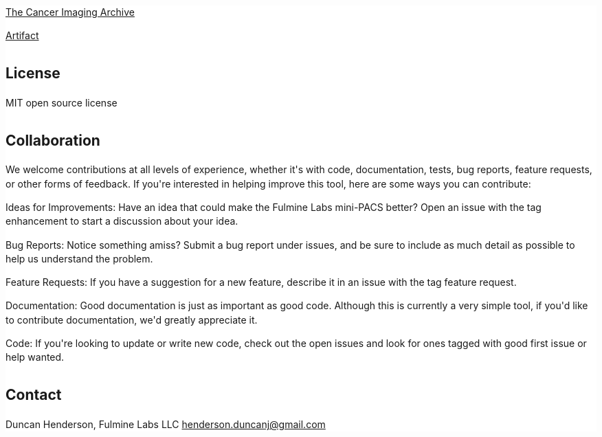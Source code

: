 [The Cancer Imaging Archive](https://imaging.cancer.gov/informatics/cancer_imaging_archive.htm)

[Artifact](https://www.kaggle.com/datasets/awsaf49/artifact-dataset)

## License
MIT open source license

## Collaboration
We welcome contributions at all levels of experience, whether it's with code, documentation, tests, bug reports, feature requests, or other forms of feedback. If you're interested in helping improve this tool, here are some ways you can contribute:

Ideas for Improvements: Have an idea that could make the Fulmine Labs mini-PACS better? Open an issue with the tag enhancement to start a discussion about your idea.

Bug Reports: Notice something amiss? Submit a bug report under issues, and be sure to include as much detail as possible to help us understand the problem.

Feature Requests: If you have a suggestion for a new feature, describe it in an issue with the tag feature request.

Documentation: Good documentation is just as important as good code. Although this is currently a very simple tool, if you'd like to contribute documentation, we'd greatly appreciate it.

Code: If you're looking to update or write new code, check out the open issues and look for ones tagged with good first issue or help wanted.

## Contact
Duncan Henderson, Fulmine Labs LLC henderson.duncanj@gmail.com
